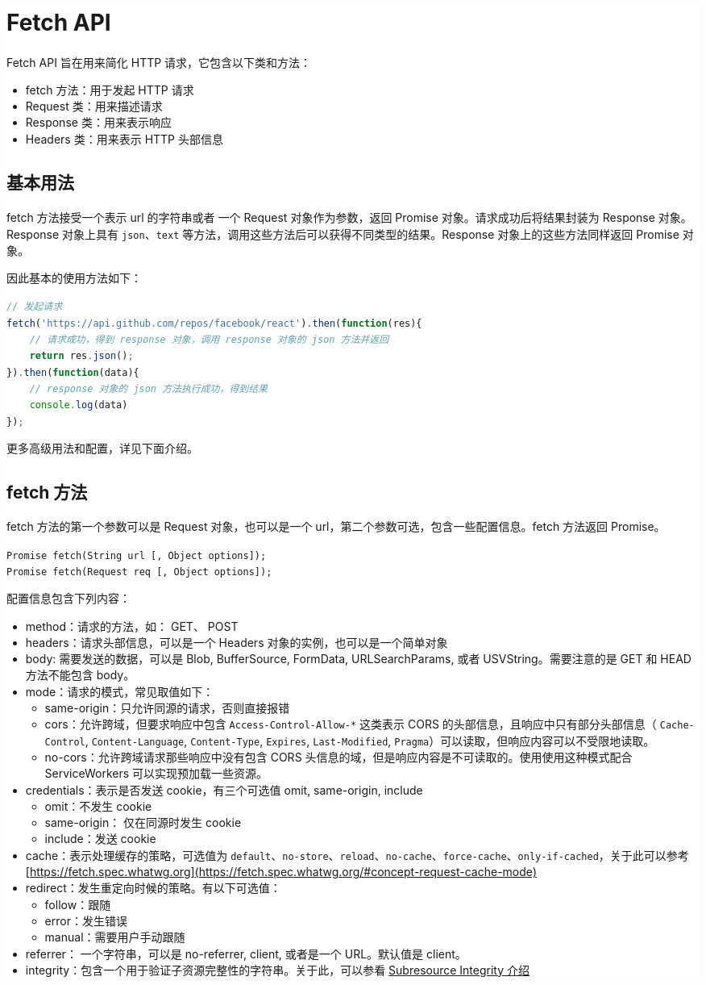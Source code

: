 # Fetch API

Fetch API 旨在用来简化 HTTP 请求，它包含以下类和方法：

+ fetch 方法：用于发起 HTTP 请求
+ Request 类：用来描述请求
+ Response 类：用来表示响应
+ Headers 类：用来表示 HTTP 头部信息

## 基本用法

fetch 方法接受一个表示 url 的字符串或者 一个 Request 对象作为参数，返回 Promise 对象。请求成功后将结果封装为 Response 对象。Response 对象上具有 `json`、`text` 等方法，调用这些方法后可以获得不同类型的结果。Response 对象上的这些方法同样返回 Promise 对象。

因此基本的使用方法如下：

```javascript
// 发起请求
fetch('https://api.github.com/repos/facebook/react').then(function(res){
    // 请求成功，得到 response 对象，调用 response 对象的 json 方法并返回
    return res.json();
}).then(function(data){
    // response 对象的 json 方法执行成功，得到结果
    console.log(data)
});
```

更多高级用法和配置，详见下面介绍。

## fetch 方法

fetch 方法的第一个参数可以是 Request 对象，也可以是一个 url，第二个参数可选，包含一些配置信息。fetch 方法返回 Promise。

```
Promise fetch(String url [, Object options]);
Promise fetch(Request req [, Object options]);
```

配置信息包含下列内容：

+ method：请求的方法，如： GET、 POST
+ headers：请求头部信息，可以是一个 Headers 对象的实例，也可以是一个简单对象
+ body: 需要发送的数据，可以是 Blob, BufferSource, FormData, URLSearchParams, 或者 USVString。需要注意的是 GET 和 HEAD 方法不能包含 body。
+ mode：请求的模式，常见取值如下：
  + same-origin：只允许同源的请求，否则直接报错
  + cors：允许跨域，但要求响应中包含 `Access-Control-Allow-*` 这类表示 CORS 的头部信息，且响应中只有部分头部信息（ `Cache-Control`, `Content-Language`, `Content-Type`, `Expires`, `Last-Modified`, `Pragma`）可以读取，但响应内容可以不受限地读取。
  + no-cors：允许跨域请求那些响应中没有包含 CORS 头信息的域，但是响应内容是不可读取的。使用使用这种模式配合 ServiceWorkers 可以实现预加载一些资源。
+ credentials：表示是否发送 cookie，有三个可选值 omit, same-origin, include
  + omit：不发生 cookie
  + same-origin： 仅在同源时发生 cookie
  + include：发送 cookie
+ cache：表示处理缓存的策略，可选值为  `default`、`no-store`、`reload`、`no-cache`、`force-cache`、`only-if-cached`，关于此可以参考[https://fetch.spec.whatwg.org](https://fetch.spec.whatwg.org/#concept-request-cache-mode)
+ redirect：发生重定向时候的策略。有以下可选值：
  + follow：跟随
  + error：发生错误
  + manual：需要用户手动跟随
+ referrer： 一个字符串，可以是 no-referrer, client, 或者是一个 URL。默认值是 client。
+ integrity：包含一个用于验证子资源完整性的字符串。关于此，可以参看 [Subresource Integrity 介绍](https://imququ.com/post/subresource-integrity.html)
